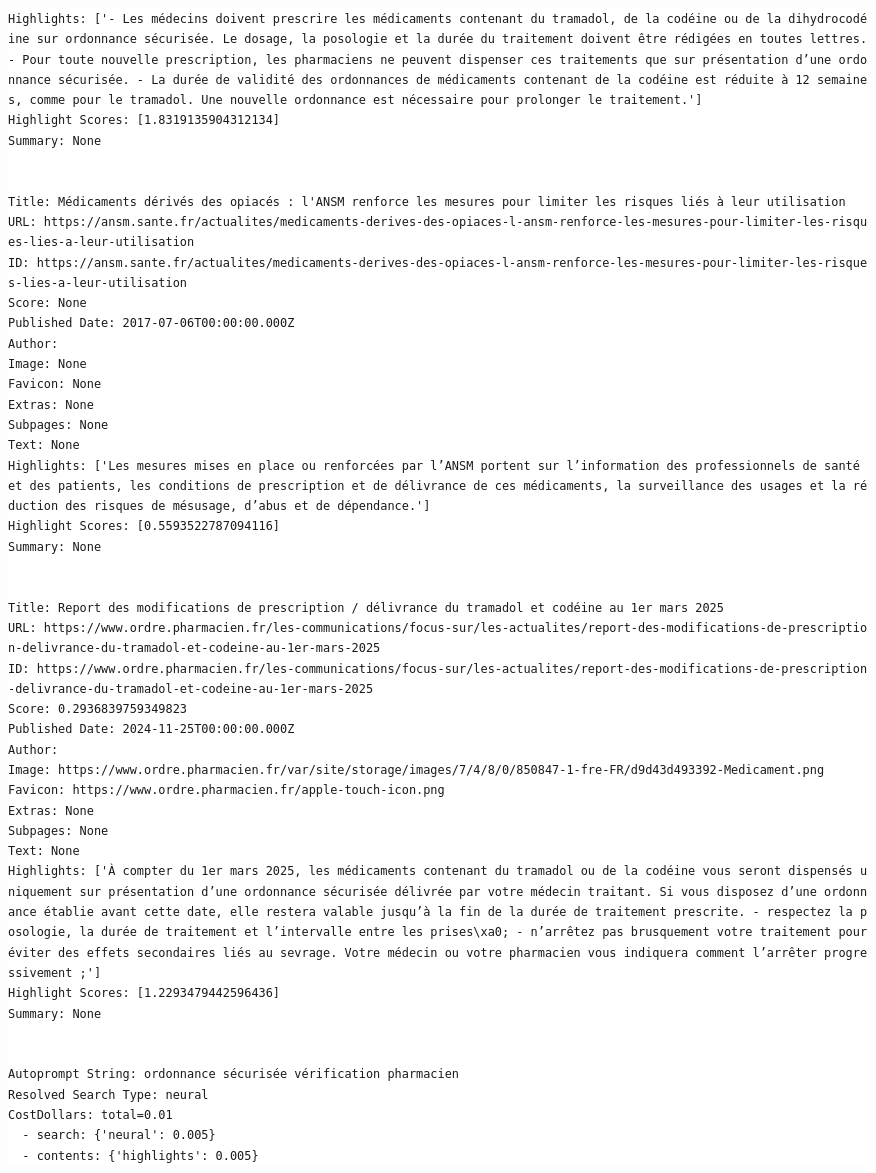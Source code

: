 ```
Highlights: ['- Les médecins doivent prescrire les médicaments contenant du tramadol, de la codéine ou de la dihydrocodéine sur ordonnance sécurisée. Le dosage, la posologie et la durée du traitement doivent être rédigées en toutes lettres. - Pour toute nouvelle prescription, les pharmaciens ne peuvent dispenser ces traitements que sur présentation d’une ordonnance sécurisée. - La durée de validité des ordonnances de médicaments contenant de la codéine est réduite à 12 semaines, comme pour le tramadol. Une nouvelle ordonnance est nécessaire pour prolonger le traitement.']
Highlight Scores: [1.8319135904312134]
Summary: None


Title: Médicaments dérivés des opiacés : l'ANSM renforce les mesures pour limiter les risques liés à leur utilisation
URL: https://ansm.sante.fr/actualites/medicaments-derives-des-opiaces-l-ansm-renforce-les-mesures-pour-limiter-les-risques-lies-a-leur-utilisation
ID: https://ansm.sante.fr/actualites/medicaments-derives-des-opiaces-l-ansm-renforce-les-mesures-pour-limiter-les-risques-lies-a-leur-utilisation
Score: None
Published Date: 2017-07-06T00:00:00.000Z
Author: 
Image: None
Favicon: None
Extras: None
Subpages: None
Text: None
Highlights: ['Les mesures mises en place ou renforcées par l’ANSM portent sur l’information des professionnels de santé et des patients, les conditions de prescription et de délivrance de ces médicaments, la surveillance des usages et la réduction des risques de mésusage, d’abus et de dépendance.']
Highlight Scores: [0.5593522787094116]
Summary: None


Title: Report des modifications de prescription / délivrance du tramadol et codéine au 1er mars 2025
URL: https://www.ordre.pharmacien.fr/les-communications/focus-sur/les-actualites/report-des-modifications-de-prescription-delivrance-du-tramadol-et-codeine-au-1er-mars-2025
ID: https://www.ordre.pharmacien.fr/les-communications/focus-sur/les-actualites/report-des-modifications-de-prescription-delivrance-du-tramadol-et-codeine-au-1er-mars-2025
Score: 0.2936839759349823
Published Date: 2024-11-25T00:00:00.000Z
Author: 
Image: https://www.ordre.pharmacien.fr/var/site/storage/images/7/4/8/0/850847-1-fre-FR/d9d43d493392-Medicament.png
Favicon: https://www.ordre.pharmacien.fr/apple-touch-icon.png
Extras: None
Subpages: None
Text: None
Highlights: ['À compter du 1er mars 2025, les médicaments contenant du tramadol ou de la codéine vous seront dispensés uniquement sur présentation d’une ordonnance sécurisée délivrée par votre médecin traitant. Si vous disposez d’une ordonnance établie avant cette date, elle restera valable jusqu’à la fin de la durée de traitement prescrite. - respectez la posologie, la durée de traitement et l’intervalle entre les prises\xa0; - n’arrêtez pas brusquement votre traitement pour éviter des effets secondaires liés au sevrage. Votre médecin ou votre pharmacien vous indiquera comment l’arrêter progressivement ;']
Highlight Scores: [1.2293479442596436]
Summary: None


Autoprompt String: ordonnance sécurisée vérification pharmacien
Resolved Search Type: neural
CostDollars: total=0.01
  - search: {'neural': 0.005}
  - contents: {'highlights': 0.005}
```